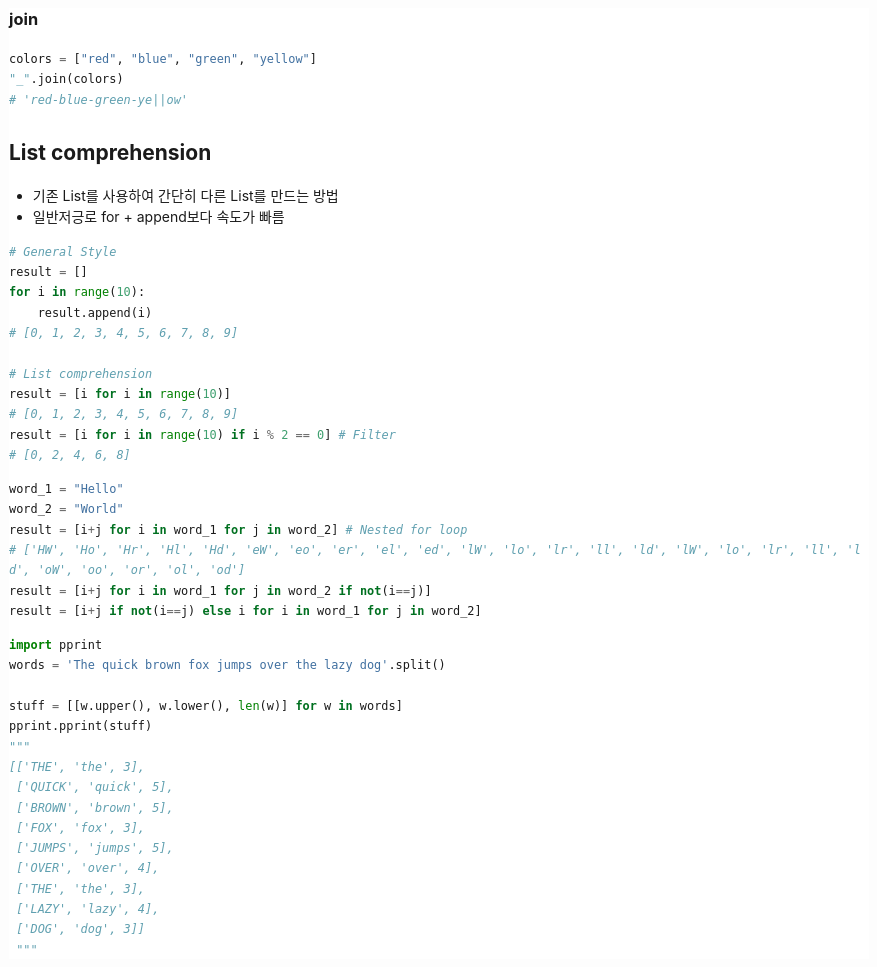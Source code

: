 ### join

```python
colors = ["red", "blue", "green", "yellow"]
"_".join(colors)
# 'red-blue-green-ye||ow'
```

## List comprehension

- 기존 List를 사용하여 간단히 다른 List를 만드는 방법
- 일반저긍로 for + append보다 속도가 빠름

```python
# General Style
result = []
for i in range(10):
    result.append(i)
# [0, 1, 2, 3, 4, 5, 6, 7, 8, 9]

# List comprehension
result = [i for i in range(10)]
# [0, 1, 2, 3, 4, 5, 6, 7, 8, 9]
result = [i for i in range(10) if i % 2 == 0] # Filter
# [0, 2, 4, 6, 8]
```

```python
word_1 = "Hello"
word_2 = "World"
result = [i+j for i in word_1 for j in word_2] # Nested for loop
# ['HW', 'Ho', 'Hr', 'Hl', 'Hd', 'eW', 'eo', 'er', 'el', 'ed', 'lW', 'lo', 'lr', 'll', 'ld', 'lW', 'lo', 'lr', 'll', 'ld', 'oW', 'oo', 'or', 'ol', 'od']
result = [i+j for i in word_1 for j in word_2 if not(i==j)]
result = [i+j if not(i==j) else i for i in word_1 for j in word_2]
```

```python
import pprint
words = 'The quick brown fox jumps over the lazy dog'.split()

stuff = [[w.upper(), w.lower(), len(w)] for w in words]
pprint.pprint(stuff)
"""
[['THE', 'the', 3],
 ['QUICK', 'quick', 5],
 ['BROWN', 'brown', 5],
 ['FOX', 'fox', 3],
 ['JUMPS', 'jumps', 5],
 ['OVER', 'over', 4],
 ['THE', 'the', 3],
 ['LAZY', 'lazy', 4],
 ['DOG', 'dog', 3]]
 """
```
